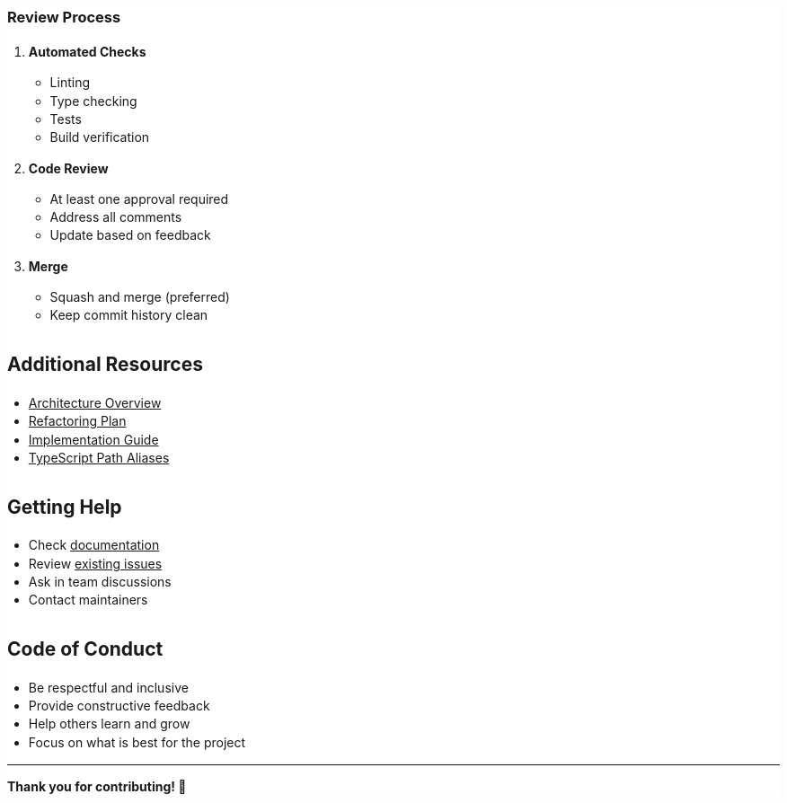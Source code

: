 
### Review Process

1. **Automated Checks**
   - Linting
   - Type checking
   - Tests
   - Build verification

2. **Code Review**
   - At least one approval required
   - Address all comments
   - Update based on feedback

3. **Merge**
   - Squash and merge (preferred)
   - Keep commit history clean

## Additional Resources

- [Architecture Overview](../architecture/ARCHITECTURE_OVERVIEW.md)
- [Refactoring Plan](../CODEBASE_REFACTORING_PLAN.md)
- [Implementation Guide](../REFACTORING_IMPLEMENTATION_GUIDE.md)
- [TypeScript Path Aliases](./TYPESCRIPT_PATH_ALIASES.md)

## Getting Help

- Check [documentation](../README.md)
- Review [existing issues](../../issues)
- Ask in team discussions
- Contact maintainers

## Code of Conduct

- Be respectful and inclusive
- Provide constructive feedback
- Help others learn and grow
- Focus on what is best for the project

---

**Thank you for contributing! 🎉**
